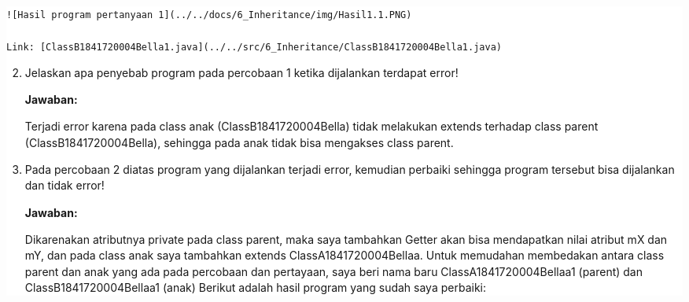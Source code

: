     ![Hasil program pertanyaan 1](../../docs/6_Inheritance/img/Hasil1.1.PNG)

    Link: [ClassB1841720004Bella1.java](../../src/6_Inheritance/ClassB1841720004Bella1.java)

2. Jelaskan apa penyebab program pada percobaan 1 ketika dijalankan terdapat error!

    **Jawaban:**

    Terjadi error karena pada class anak (ClassB1841720004Bella) tidak melakukan extends terhadap class parent (ClassB1841720004Bella), sehingga pada anak tidak bisa mengakses class parent.

3. Pada percobaan 2 diatas program yang dijalankan terjadi error, kemudian perbaiki sehingga program tersebut bisa dijalankan dan tidak error!

    **Jawaban:**
    
    Dikarenakan atributnya private pada class parent, maka saya tambahkan Getter akan bisa mendapatkan nilai atribut mX dan mY, dan pada class anak saya tambahkan extends ClassA1841720004Bellaa. Untuk memudahan membedakan antara class parent dan anak yang ada pada percobaan dan pertayaan, saya beri nama baru ClassA1841720004Bellaa1 (parent) dan ClassB1841720004Bellaa1 (anak) Berikut adalah hasil program yang sudah saya perbaiki:
